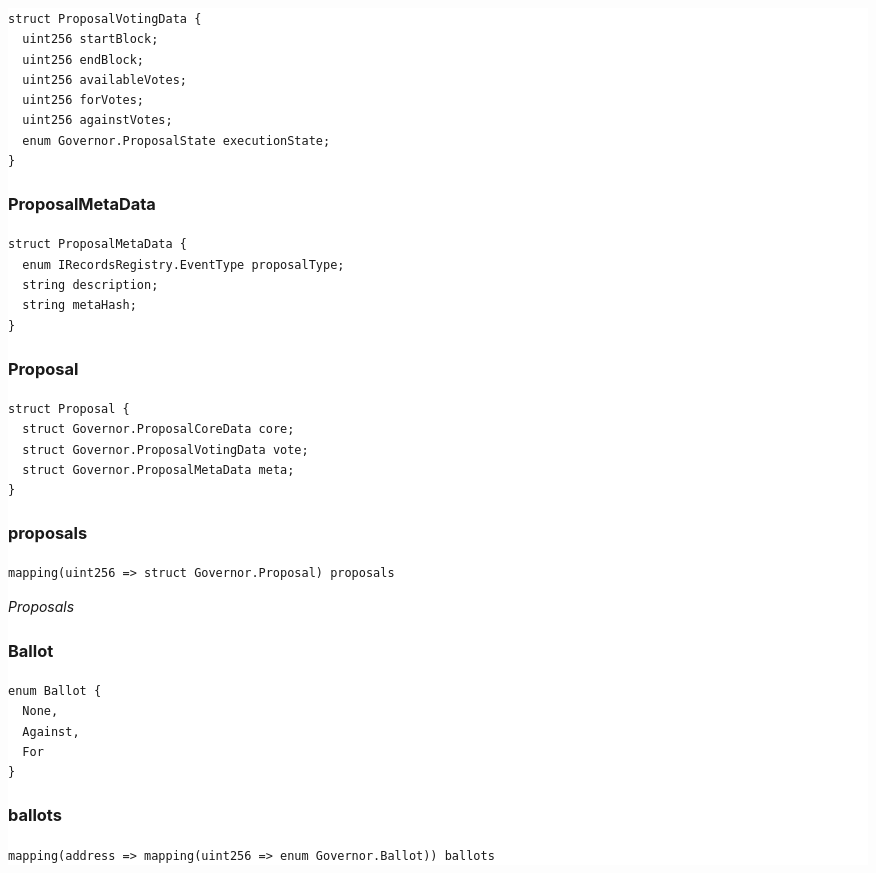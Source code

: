 ```solidity
struct ProposalVotingData {
  uint256 startBlock;
  uint256 endBlock;
  uint256 availableVotes;
  uint256 forVotes;
  uint256 againstVotes;
  enum Governor.ProposalState executionState;
}
```

### ProposalMetaData

```solidity
struct ProposalMetaData {
  enum IRecordsRegistry.EventType proposalType;
  string description;
  string metaHash;
}
```

### Proposal

```solidity
struct Proposal {
  struct Governor.ProposalCoreData core;
  struct Governor.ProposalVotingData vote;
  struct Governor.ProposalMetaData meta;
}
```

### proposals

```solidity
mapping(uint256 => struct Governor.Proposal) proposals
```

_Proposals_

### Ballot

```solidity
enum Ballot {
  None,
  Against,
  For
}
```

### ballots

```solidity
mapping(address => mapping(uint256 => enum Governor.Ballot)) ballots
```
